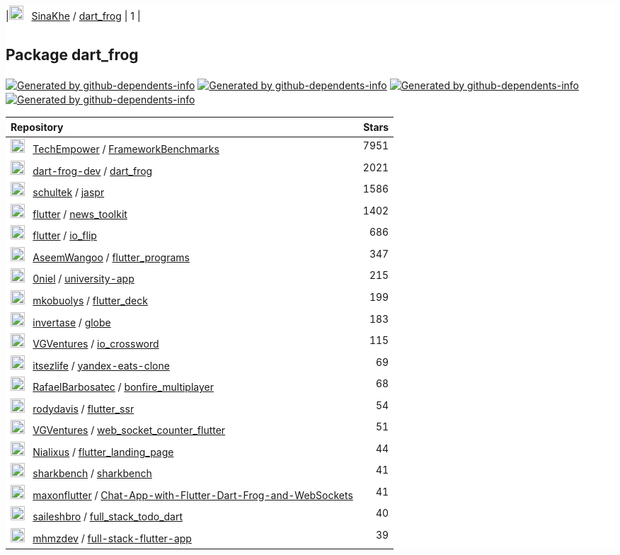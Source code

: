 |<img class="avatar mr-2" src="https://avatars.githubusercontent.com/u/109345334?s=40&v=4" width="20" height="20" alt="">  &nbsp; [SinaKhe](https://github.com/SinaKhe) / [dart_frog](https://github.com/SinaKhe/dart_frog) | 1 |

## Package dart_frog

[![Generated by github-dependents-info](https://img.shields.io/static/v1?label=Used%20by&message=239&color=informational&logo=slickpic)](https://github.com/dart-frog-dev/dart_frog/network/dependents?package_id=UGFja2FnZS0zMzkzOTYxNTgw)
[![Generated by github-dependents-info](https://img.shields.io/static/v1?label=Used%20by%20(public)&message=239&color=informational&logo=slickpic)](https://github.com/dart-frog-dev/dart_frog/network/dependents?package_id=UGFja2FnZS0zMzkzOTYxNTgw)
[![Generated by github-dependents-info](https://img.shields.io/static/v1?label=Used%20by%20(private)&message=-239&color=informational&logo=slickpic)](https://github.com/dart-frog-dev/dart_frog/network/dependents?package_id=UGFja2FnZS0zMzkzOTYxNTgw)
[![Generated by github-dependents-info](https://img.shields.io/static/v1?label=Used%20by%20(stars)&message=5&color=informational&logo=slickpic)](https://github.com/dart-frog-dev/dart_frog/network/dependents?package_id=UGFja2FnZS0zMzkzOTYxNTgw)

| Repository | Stars  |
| :--------  | -----: |
|<img class="avatar mr-2" src="https://avatars.githubusercontent.com/u/3910062?s=40&v=4" width="20" height="20" alt="">  &nbsp; [TechEmpower](https://github.com/TechEmpower) / [FrameworkBenchmarks](https://github.com/TechEmpower/FrameworkBenchmarks) | 7951 |
|<img class="avatar mr-2" src="https://avatars.githubusercontent.com/u/219744016?s=40&v=4" width="20" height="20" alt="">  &nbsp; [dart-frog-dev](https://github.com/dart-frog-dev) / [dart_frog](https://github.com/dart-frog-dev/dart_frog) | 2021 |
|<img class="avatar mr-2" src="https://avatars.githubusercontent.com/u/13920539?s=40&v=4" width="20" height="20" alt="">  &nbsp; [schultek](https://github.com/schultek) / [jaspr](https://github.com/schultek/jaspr) | 1586 |
|<img class="avatar mr-2" src="https://avatars.githubusercontent.com/u/14101776?s=40&v=4" width="20" height="20" alt="">  &nbsp; [flutter](https://github.com/flutter) / [news_toolkit](https://github.com/flutter/news_toolkit) | 1402 |
|<img class="avatar mr-2" src="https://avatars.githubusercontent.com/u/14101776?s=40&v=4" width="20" height="20" alt="">  &nbsp; [flutter](https://github.com/flutter) / [io_flip](https://github.com/flutter/io_flip) | 686 |
|<img class="avatar mr-2" src="https://avatars.githubusercontent.com/u/16626254?s=40&v=4" width="20" height="20" alt="">  &nbsp; [AseemWangoo](https://github.com/AseemWangoo) / [flutter_programs](https://github.com/AseemWangoo/flutter_programs) | 347 |
|<img class="avatar mr-2" src="https://avatars.githubusercontent.com/u/51058739?s=40&v=4" width="20" height="20" alt="">  &nbsp; [0niel](https://github.com/0niel) / [university-app](https://github.com/0niel/university-app) | 215 |
|<img class="avatar mr-2" src="https://avatars.githubusercontent.com/u/17415795?s=40&v=4" width="20" height="20" alt="">  &nbsp; [mkobuolys](https://github.com/mkobuolys) / [flutter_deck](https://github.com/mkobuolys/flutter_deck) | 199 |
|<img class="avatar mr-2" src="https://avatars.githubusercontent.com/u/13588260?s=40&v=4" width="20" height="20" alt="">  &nbsp; [invertase](https://github.com/invertase) / [globe](https://github.com/invertase/globe) | 183 |
|<img class="avatar mr-2" src="https://avatars.githubusercontent.com/u/36906340?s=40&v=4" width="20" height="20" alt="">  &nbsp; [VGVentures](https://github.com/VGVentures) / [io_crossword](https://github.com/VGVentures/io_crossword) | 115 |
|<img class="avatar mr-2" src="https://avatars.githubusercontent.com/u/105562082?s=40&v=4" width="20" height="20" alt="">  &nbsp; [itsezlife](https://github.com/itsezlife) / [yandex-eats-clone](https://github.com/itsezlife/yandex-eats-clone) | 69 |
|<img class="avatar mr-2" src="https://avatars.githubusercontent.com/u/10039275?s=40&v=4" width="20" height="20" alt="">  &nbsp; [RafaelBarbosatec](https://github.com/RafaelBarbosatec) / [bonfire_multiplayer](https://github.com/RafaelBarbosatec/bonfire_multiplayer) | 68 |
|<img class="avatar mr-2" src="https://avatars.githubusercontent.com/u/31253215?s=40&v=4" width="20" height="20" alt="">  &nbsp; [rodydavis](https://github.com/rodydavis) / [flutter_ssr](https://github.com/rodydavis/flutter_ssr) | 54 |
|<img class="avatar mr-2" src="https://avatars.githubusercontent.com/u/36906340?s=40&v=4" width="20" height="20" alt="">  &nbsp; [VGVentures](https://github.com/VGVentures) / [web_socket_counter_flutter](https://github.com/VGVentures/web_socket_counter_flutter) | 51 |
|<img class="avatar mr-2" src="https://avatars.githubusercontent.com/u/45191605?s=40&v=4" width="20" height="20" alt="">  &nbsp; [Nialixus](https://github.com/Nialixus) / [flutter_landing_page](https://github.com/Nialixus/flutter_landing_page) | 44 |
|<img class="avatar mr-2" src="https://avatars.githubusercontent.com/u/151962852?s=40&v=4" width="20" height="20" alt="">  &nbsp; [sharkbench](https://github.com/sharkbench) / [sharkbench](https://github.com/sharkbench/sharkbench) | 41 |
|<img class="avatar mr-2" src="https://avatars.githubusercontent.com/u/42350837?s=40&v=4" width="20" height="20" alt="">  &nbsp; [maxonflutter](https://github.com/maxonflutter) / [Chat-App-with-Flutter-Dart-Frog-and-WebSockets](https://github.com/maxonflutter/Chat-App-with-Flutter-Dart-Frog-and-WebSockets) | 41 |
|<img class="avatar mr-2" src="https://avatars.githubusercontent.com/u/43571990?s=40&v=4" width="20" height="20" alt="">  &nbsp; [saileshbro](https://github.com/saileshbro) / [full_stack_todo_dart](https://github.com/saileshbro/full_stack_todo_dart) | 40 |
|<img class="avatar mr-2" src="https://avatars.githubusercontent.com/u/43790152?s=40&v=4" width="20" height="20" alt="">  &nbsp; [mhmzdev](https://github.com/mhmzdev) / [full-stack-flutter-app](https://github.com/mhmzdev/full-stack-flutter-app) | 39 |